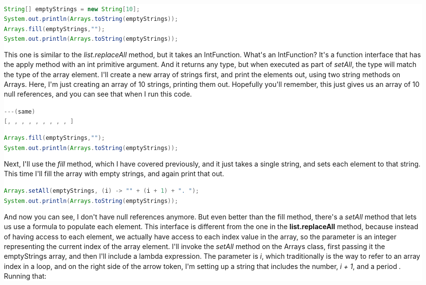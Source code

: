 ```java  
String[] emptyStrings = new String[10];
System.out.println(Arrays.toString(emptyStrings));
Arrays.fill(emptyStrings,"");
System.out.println(Arrays.toString(emptyStrings));
```

This one is similar to the _list.replaceAll_ method, 
but it takes an IntFunction. 
What's an IntFunction? 
It's a function interface that has the apply method with an int primitive argument. 
And it returns any type, but when executed as part of _setAll_, 
the type will match the type of the array element. 
I'll create a new array of strings first, and print the elements out, 
using two string methods on Arrays. 
Here, I'm just creating an array of 10 strings, printing them out. 
Hopefully you'll remember, this just gives us an array of 10 null references, 
and you can see that when I run this code.

```java  
---(same)
[, , , , , , , , , ]
```

```java  
Arrays.fill(emptyStrings,"");
System.out.println(Arrays.toString(emptyStrings));
```

Next, I'll use the _fill_ method, which I have covered previously, 
and it just takes a single string, and sets each
element to that string. 
This time I'll fill the array with empty strings, 
and again print that out.

```java  
Arrays.setAll(emptyStrings, (i) -> "" + (i + 1) + ". ");
System.out.println(Arrays.toString(emptyStrings));
```

And now you can see, I don't have null references anymore. 
But even better than the fill method, there's a _setAll_ method 
that lets us use a formula to populate each element. 
This interface is different from the one in the **list.replaceAll** method, 
because instead of having access to each element, 
we actually have access to each index value in the array, 
so the parameter is an integer representing the current index of the array element.
I'll invoke the _setAll_ method on the Arrays class, 
first passing it the emptyStrings array, 
and then I'll include a lambda expression. 
The parameter is _i_, which traditionally is the way to refer 
to an array index in a loop, and on the right side of the arrow token, 
I'm setting up a string that includes the number, _i + 1_, 
and a period _._ 
Running that:
